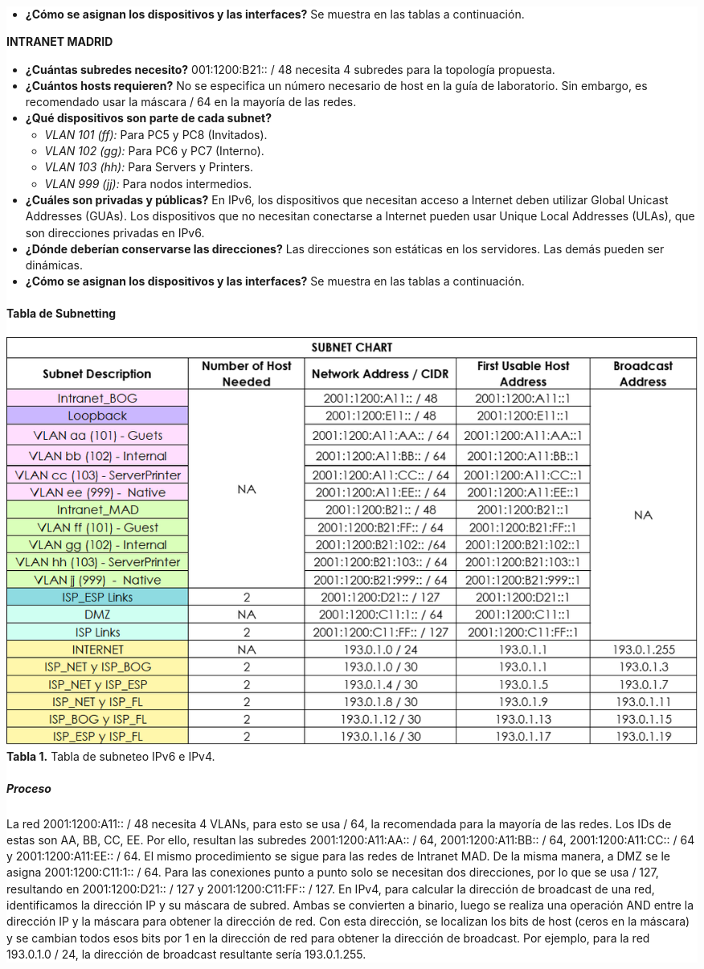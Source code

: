 - **¿Cómo se asignan los dispositivos y las interfaces?** Se muestra en las tablas a continuación.

**INTRANET MADRID**
- **¿Cuántas subredes necesito?** 001:1200:B21:: / 48 necesita 4 subredes para la topología propuesta.
- **¿Cuántos hosts requieren?** No se especifica un número necesario de host en la guía de laboratorio. Sin embargo, es recomendado usar la máscara / 64 en la mayoría de las redes.
- **¿Qué dispositivos son parte de cada subnet?**
     * *VLAN 101 (ff):* Para PC5 y PC8 (Invitados).
     * *VLAN 102 (gg):* Para PC6 y PC7 (Interno).
     * *VLAN 103 (hh):* Para Servers y Printers.
     * *VLAN 999 (jj):* Para nodos intermedios.
- **¿Cuáles son privadas y públicas?** En IPv6, los dispositivos que necesitan acceso a Internet deben utilizar Global Unicast Addresses (GUAs). Los dispositivos que no necesitan conectarse a Internet pueden usar Unique Local Addresses (ULAs), que son direcciones privadas en IPv6.
- **¿Dónde deberían conservarse las direcciones?** Las direcciones son estáticas en los servidores. Las demás pueden ser dinámicas.
- **¿Cómo se asignan los dispositivos y las interfaces?** Se muestra en las tablas a continuación.

#### Tabla de Subnetting
![Imagen](https://github.com/MariSalas23/REDES_LAB_03/raw/main/lab31.png)
**Tabla 1.** Tabla de subneteo IPv6 e IPv4.

##### Proceso
La red 2001:1200:A11:: / 48 necesita 4 VLANs, para esto se usa / 64, la recomendada para la mayoría de las redes. Los IDs de estas son AA, BB, CC, EE. Por ello, resultan las subredes 2001:1200:A11:AA:: / 64, 2001:1200:A11:BB:: / 64, 2001:1200:A11:CC:: / 64 y 2001:1200:A11:EE:: / 64. El mismo procedimiento se sigue para las redes de Intranet MAD. De la misma manera, a DMZ se le asigna 2001:1200:C11:1:: / 64. Para las conexiones punto a punto solo se necesitan dos direcciones, por lo que se usa / 127, resultando en 2001:1200:D21:: / 127 y 2001:1200:C11:FF:: / 127. En IPv4, para calcular la dirección de broadcast de una red, identificamos la dirección IP y su máscara de subred. Ambas se convierten a binario, luego se realiza una operación AND entre la dirección IP y la máscara para obtener la dirección de red. Con esta dirección, se localizan los bits de host (ceros en la máscara) y se cambian todos esos bits por 1 en la dirección de red para obtener la dirección de broadcast. Por ejemplo, para la red 193.0.1.0 / 24, la dirección de broadcast resultante sería 193.0.1.255.
